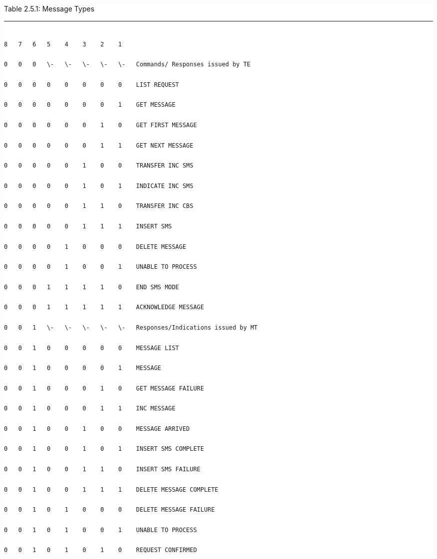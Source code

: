 Table 2.5.1: Message Types
* * *
                                                                                                                                                                              8   7   6   5    4    3    2    1
                                                                                                                                                                              0   0   0   \-   \-   \-   \-   \-   Commands/ Responses issued by TE
                                                                                                                                                                              0   0   0   0    0    0    0    0    LIST REQUEST
                                                                                                                                                                              0   0   0   0    0    0    0    1    GET MESSAGE
                                                                                                                                                                              0   0   0   0    0    0    1    0    GET FIRST MESSAGE
                                                                                                                                                                              0   0   0   0    0    0    1    1    GET NEXT MESSAGE
                                                                                                                                                                              0   0   0   0    0    1    0    0    TRANSFER INC SMS
                                                                                                                                                                              0   0   0   0    0    1    0    1    INDICATE INC SMS
                                                                                                                                                                              0   0   0   0    0    1    1    0    TRANSFER INC CBS
                                                                                                                                                                              0   0   0   0    0    1    1    1    INSERT SMS
                                                                                                                                                                              0   0   0   0    1    0    0    0    DELETE MESSAGE
                                                                                                                                                                              0   0   0   0    1    0    0    1    UNABLE TO PROCESS
                                                                                                                                                                              0   0   0   1    1    1    1    0    END SMS MODE
                                                                                                                                                                              0   0   0   1    1    1    1    1    ACKNOWLEDGE MESSAGE
                                                                                                                                                                              0   0   1   \-   \-   \-   \-   \-   Responses/Indications issued by MT
                                                                                                                                                                              0   0   1   0    0    0    0    0    MESSAGE LIST
                                                                                                                                                                              0   0   1   0    0    0    0    1    MESSAGE
                                                                                                                                                                              0   0   1   0    0    0    1    0    GET MESSAGE FAILURE
                                                                                                                                                                              0   0   1   0    0    0    1    1    INC MESSAGE
                                                                                                                                                                              0   0   1   0    0    1    0    0    MESSAGE ARRIVED
                                                                                                                                                                              0   0   1   0    0    1    0    1    INSERT SMS COMPLETE
                                                                                                                                                                              0   0   1   0    0    1    1    0    INSERT SMS FAILURE
                                                                                                                                                                              0   0   1   0    0    1    1    1    DELETE MESSAGE COMPLETE
                                                                                                                                                                              0   0   1   0    1    0    0    0    DELETE MESSAGE FAILURE
                                                                                                                                                                              0   0   1   0    1    0    0    1    UNABLE TO PROCESS
                                                                                                                                                                              0   0   1   0    1    0    1    0    REQUEST CONFIRMED